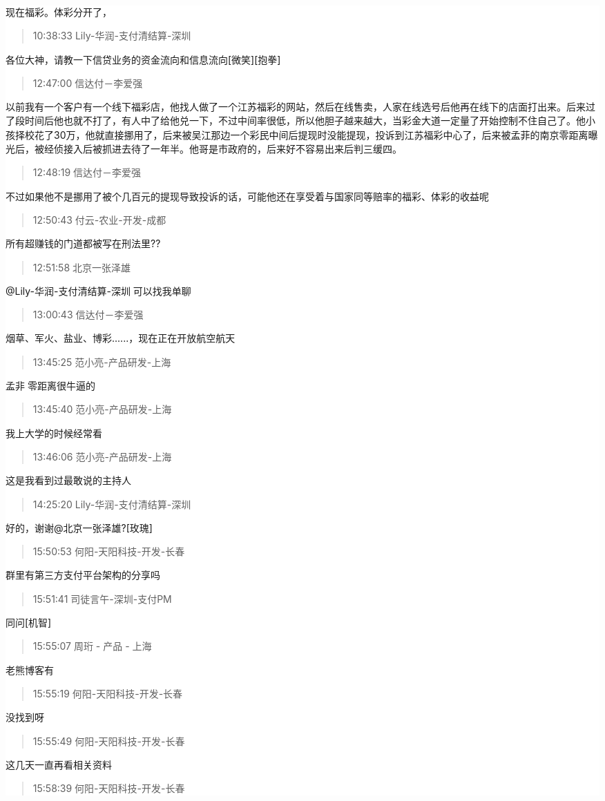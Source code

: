 现在福彩。体彩分开了，  
   
> 10:38:33  Lily-华润-支付清结算-深圳  
   
各位大神，请教一下信贷业务的资金流向和信息流向[微笑][抱拳]  
   
> 12:47:00  信达付－李爱强  
   
以前我有一个客户有一个线下福彩店，他找人做了一个江苏福彩的网站，然后在线售卖，人家在线选号后他再在线下的店面打出来。后来过了段时间后他也就不打了，有人中了给他兑一下，不过中间率很低，所以他胆子越来越大，当彩金大道一定量了开始控制不住自己了。他小孩择校花了30万，他就直接挪用了，后来被吴江那边一个彩民中间后提现时没能提现，投诉到江苏福彩中心了，后来被孟菲的南京零距离曝光后，被经侦接入后被抓进去待了一年半。他哥是市政府的，后来好不容易出来后判三缓四。  
   
> 12:48:19  信达付－李爱强  
   
不过如果他不是挪用了被个几百元的提现导致投诉的话，可能他还在享受着与国家同等赔率的福彩、体彩的收益呢  
   
> 12:50:43  付云-农业-开发-成都  
   
所有超赚钱的门道都被写在刑法里??  
   
> 12:51:58  北京一张泽雄  
   
@Lily-华润-支付清结算-深圳  可以找我单聊  
   
> 13:00:43  信达付－李爱强  
   
烟草、军火、盐业、博彩......，现在正在开放航空航天  
   
> 13:45:25  范小亮-产品研发-上海  
   
孟非 零距离很牛逼的  
   
> 13:45:40  范小亮-产品研发-上海  
   
我上大学的时候经常看  
   
> 13:46:06  范小亮-产品研发-上海  
   
这是我看到过最敢说的主持人  
   
> 14:25:20  Lily-华润-支付清结算-深圳  
   
好的，谢谢@北京一张泽雄?[玫瑰]  
   
> 15:50:53  何阳-天阳科技-开发-长春  
   
群里有第三方支付平台架构的分享吗  
   
> 15:51:41  司徒言午-深圳-支付PM  
   
同问[机智]  
   
> 15:55:07  周珩 - 产品 - 上海  
   
老熊博客有  
   
> 15:55:19  何阳-天阳科技-开发-长春  
   
没找到呀  
   
> 15:55:49  何阳-天阳科技-开发-长春  
   
这几天一直再看相关资料  
   
> 15:58:39  何阳-天阳科技-开发-长春  
   